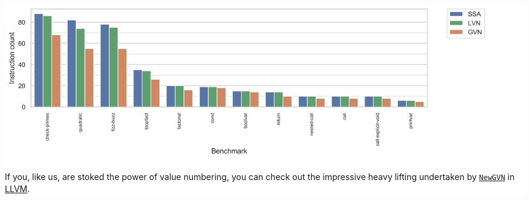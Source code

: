 [trivial dead code elimination]: https://github.com/sampsyo/bril/blob/master/examples/tdce.py
[Sieve of Eratosthenes]: https://en.wikipedia.org/wiki/Sieve_of_Eratosthenes
[fizz buzz]: https://en.wikipedia.org/wiki/Fizz_buzz
[local value numbering]: https://github.com/sampsyo/bril/blob/master/examples/lvn.py

<img src="eval-ts.png" width="800"/>

If you, like us, are stoked the power of value numbering, you can check out the impressive heavy lifting undertaken by [`NewGVN`][newgvn] in [LLVM][llvmnewgvn].

[newgvn]: https://lists.llvm.org/pipermail/llvm-dev/2016-November/107110.html
[llvmnewgvn]: http://llvm.org/doxygen/NewGVN_8cpp.html
[value numbering]: http://citeseerx.ist.psu.edu/viewdoc/download?doi=10.1.1.36.8877&rep=rep1&type=pdf



[alexa vanhattum]: https://www.cs.cornell.edu/~avh
[gregory yauney]: https://www.cs.cornell.edu/~gyauney
[fish truck]: https://www.triphammermarketplace.com/events/
[vn]: https://en.wikipedia.org/wiki/Value_numbering
[pltwitter]: https://twitter.com/paul_pearce/status/1056684865846861824
[Adrian]: https://www.cs.cornell.edu/~asampson/
[copy]: https://en.wikipedia.org/wiki/Copy_propagation
[const]: https://en.wikipedia.org/wiki/Constant_folding
[ssa]: https://en.wikipedia.org/wiki/Static_single_assignment_form
[llvm]: https://llvm.org/docs/tutorial/OCamlLangImpl7.html
[gcc]: https://gcc.gnu.org/onlinedocs/gccint/SSA.html
[domf]: https://en.wikipedia.org/wiki/Dominator_(graph_theory)
[tau]: http://www.cs.tau.ac.il/~msagiv/courses/pa07/lecture2-notes-update.pdf
[bug]: https://github.com/sampsyo/bril/issues/40